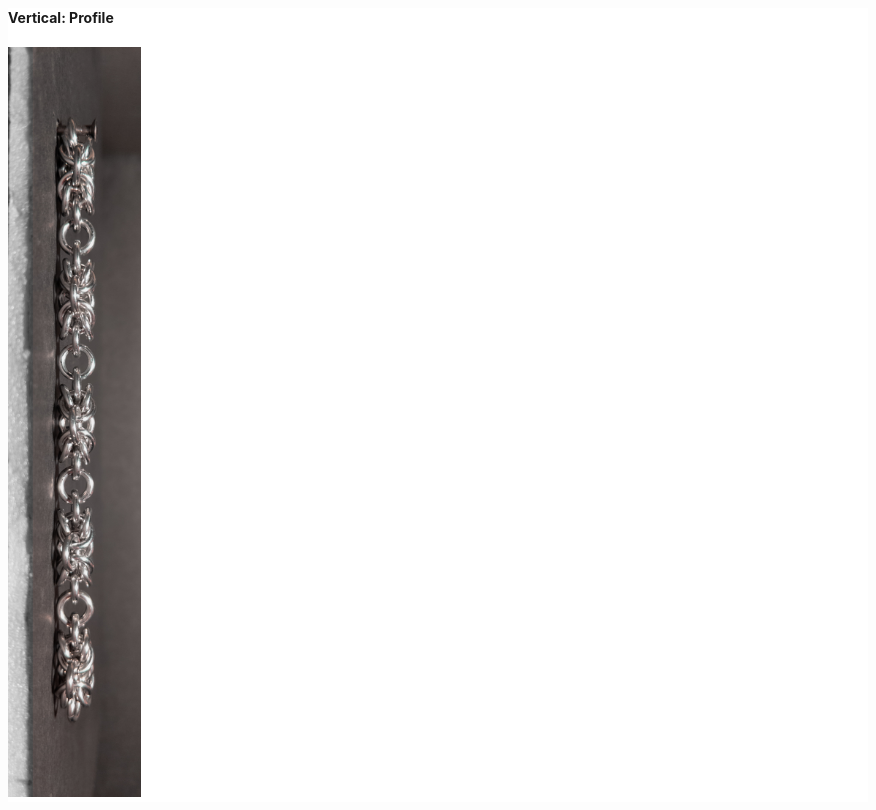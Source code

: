 
#### Vertical: Profile

<img src="../assets/images/chainmail/byzy_bugs/byzy_bugs_vertical_profile.jpg" height=750>
